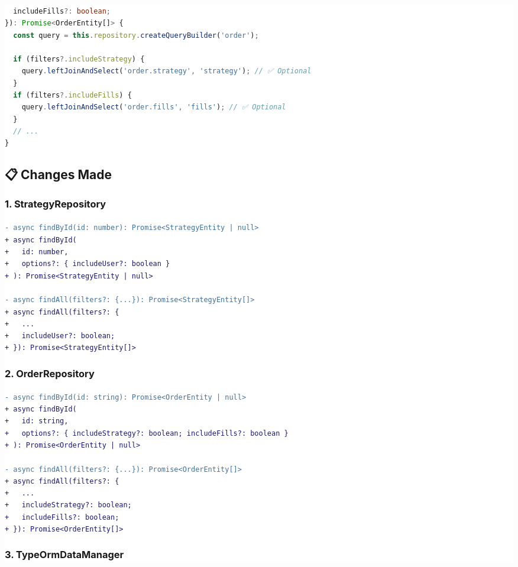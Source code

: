 ```typescript
  includeFills?: boolean;
}): Promise<OrderEntity[]> {
  const query = this.repository.createQueryBuilder('order');

  if (filters?.includeStrategy) {
    query.leftJoinAndSelect('order.strategy', 'strategy'); // ✅ Optional
  }
  if (filters?.includeFills) {
    query.leftJoinAndSelect('order.fills', 'fills'); // ✅ Optional
  }
  // ...
}
```

## 📋 Changes Made

### 1. **StrategyRepository**

```diff
- async findById(id: number): Promise<StrategyEntity | null>
+ async findById(
+   id: number, 
+   options?: { includeUser?: boolean }
+ ): Promise<StrategyEntity | null>

- async findAll(filters?: {...}): Promise<StrategyEntity[]>
+ async findAll(filters?: {
+   ...
+   includeUser?: boolean;
+ }): Promise<StrategyEntity[]>
```

### 2. **OrderRepository**

```diff
- async findById(id: string): Promise<OrderEntity | null>
+ async findById(
+   id: string,
+   options?: { includeStrategy?: boolean; includeFills?: boolean }
+ ): Promise<OrderEntity | null>

- async findAll(filters?: {...}): Promise<OrderEntity[]>
+ async findAll(filters?: {
+   ...
+   includeStrategy?: boolean;
+   includeFills?: boolean;
+ }): Promise<OrderEntity[]>
```

### 3. **TypeOrmDataManager**
